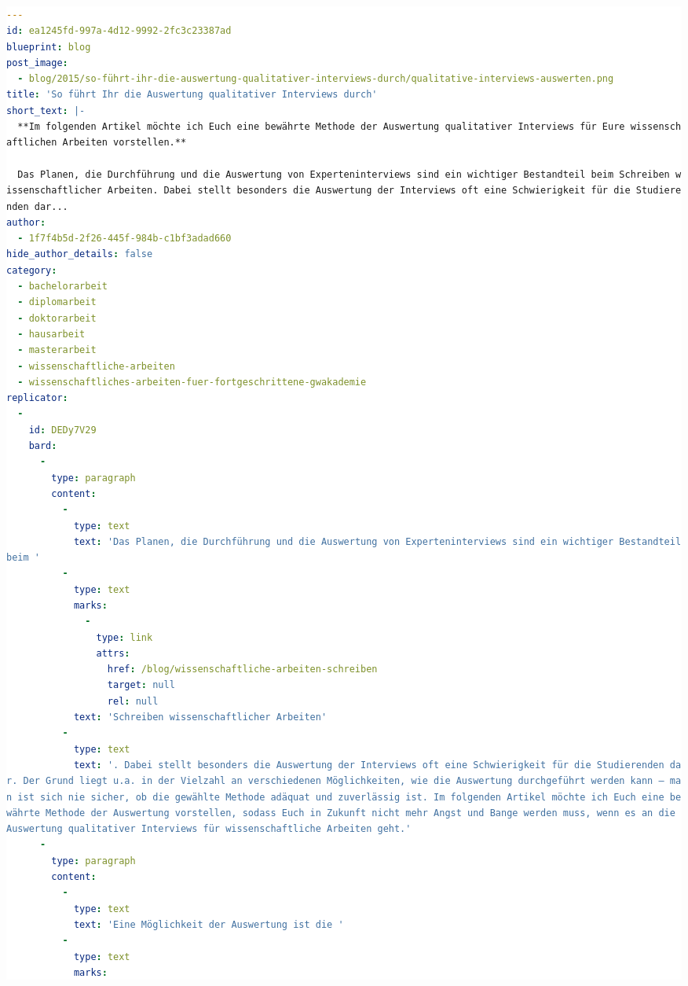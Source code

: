 ```yaml
---
id: ea1245fd-997a-4d12-9992-2fc3c23387ad
blueprint: blog
post_image:
  - blog/2015/so-führt-ihr-die-auswertung-qualitativer-interviews-durch/qualitative-interviews-auswerten.png
title: 'So führt Ihr die Auswertung qualitativer Interviews durch'
short_text: |-
  **Im folgenden Artikel möchte ich Euch eine bewährte Methode der Auswertung qualitativer Interviews für Eure wissenschaftlichen Arbeiten vorstellen.**

  Das Planen, die Durchführung und die Auswertung von Experteninterviews sind ein wichtiger Bestandteil beim Schreiben wissenschaftlicher Arbeiten. Dabei stellt besonders die Auswertung der Interviews oft eine Schwierigkeit für die Studierenden dar...
author:
  - 1f7f4b5d-2f26-445f-984b-c1bf3adad660
hide_author_details: false
category:
  - bachelorarbeit
  - diplomarbeit
  - doktorarbeit
  - hausarbeit
  - masterarbeit
  - wissenschaftliche-arbeiten
  - wissenschaftliches-arbeiten-fuer-fortgeschrittene-gwakademie
replicator:
  -
    id: DEDy7V29
    bard:
      -
        type: paragraph
        content:
          -
            type: text
            text: 'Das Planen, die Durchführung und die Auswertung von Experteninterviews sind ein wichtiger Bestandteil beim '
          -
            type: text
            marks:
              -
                type: link
                attrs:
                  href: /blog/wissenschaftliche-arbeiten-schreiben
                  target: null
                  rel: null
            text: 'Schreiben wissenschaftlicher Arbeiten'
          -
            type: text
            text: '. Dabei stellt besonders die Auswertung der Interviews oft eine Schwierigkeit für die Studierenden dar. Der Grund liegt u.a. in der Vielzahl an verschiedenen Möglichkeiten, wie die Auswertung durchgeführt werden kann – man ist sich nie sicher, ob die gewählte Methode adäquat und zuverlässig ist. Im folgenden Artikel möchte ich Euch eine bewährte Methode der Auswertung vorstellen, sodass Euch in Zukunft nicht mehr Angst und Bange werden muss, wenn es an die Auswertung qualitativer Interviews für wissenschaftliche Arbeiten geht.'
      -
        type: paragraph
        content:
          -
            type: text
            text: 'Eine Möglichkeit der Auswertung ist die '
          -
            type: text
            marks:
```